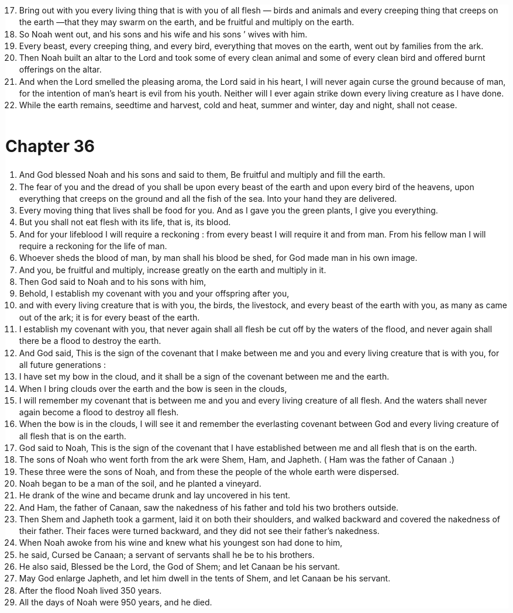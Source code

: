17. Bring out with you every living thing that is with you of all flesh — birds and animals and every creeping thing that creeps on the earth —that they may swarm on the earth, and be fruitful and multiply on the earth.
18. So Noah went out, and his sons and his wife and his sons ’ wives with him.
19. Every beast, every creeping thing, and every bird, everything that moves on the earth, went out by families from the ark.
20. Then Noah built an altar to the Lord and took some of every clean animal and some of every clean bird and offered burnt offerings on the altar.
21. And when the Lord smelled the pleasing aroma, the Lord said in his heart, I will never again curse the ground because of man, for the intention of man’s heart is evil from his youth. Neither will I ever again strike down every living creature as I have done.
22. While the earth remains, seedtime and harvest, cold and heat, summer and winter, day and night, shall not cease.

# Chapter 36

1. And God blessed Noah and his sons and said to them, Be fruitful and multiply and fill the earth.
2. The fear of you and the dread of you shall be upon every beast of the earth and upon every bird of the heavens, upon everything that creeps on the ground and all the fish of the sea. Into your hand they are delivered.
3. Every moving thing that lives shall be food for you. And as I gave you the green plants, I give you everything.
4. But you shall not eat flesh with its life, that is, its blood.
5. And for your lifeblood I will require a reckoning : from every beast I will require it and from man. From his fellow man I will require a reckoning for the life of man.
6. Whoever sheds the blood of man, by man shall his blood be shed, for God made man in his own image.
7. And you, be fruitful and multiply, increase greatly on the earth and multiply in it.
8. Then God said to Noah and to his sons with him,
9. Behold, I establish my covenant with you and your offspring after you,
10. and with every living creature that is with you, the birds, the livestock, and every beast of the earth with you, as many as came out of the ark; it is for every beast of the earth.
11. I establish my covenant with you, that never again shall all flesh be cut off by the waters of the flood, and never again shall there be a flood to destroy the earth.
12. And God said, This is the sign of the covenant that I make between me and you and every living creature that is with you, for all future generations :
13. I have set my bow in the cloud, and it shall be a sign of the covenant between me and the earth.
14. When I bring clouds over the earth and the bow is seen in the clouds,
15. I will remember my covenant that is between me and you and every living creature of all flesh. And the waters shall never again become a flood to destroy all flesh.
16. When the bow is in the clouds, I will see it and remember the everlasting covenant between God and every living creature of all flesh that is on the earth.
17. God said to Noah, This is the sign of the covenant that I have established between me and all flesh that is on the earth.
18. The sons of Noah who went forth from the ark were Shem, Ham, and Japheth. ( Ham was the father of Canaan .)
19. These three were the sons of Noah, and from these the people of the whole earth were dispersed.
20. Noah began to be a man of the soil, and he planted a vineyard.
21. He drank of the wine and became drunk and lay uncovered in his tent.
22. And Ham, the father of Canaan, saw the nakedness of his father and told his two brothers outside.
23. Then Shem and Japheth took a garment, laid it on both their shoulders, and walked backward and covered the nakedness of their father. Their faces were turned backward, and they did not see their father’s nakedness.
24. When Noah awoke from his wine and knew what his youngest son had done to him,
25. he said, Cursed be Canaan; a servant of servants shall he be to his brothers.
26. He also said, Blessed be the Lord, the God of Shem; and let Canaan be his servant.
27. May God enlarge Japheth, and let him dwell in the tents of Shem, and let Canaan be his servant.
28. After the flood Noah lived 350 years.
29. All the days of Noah were 950 years, and he died.
